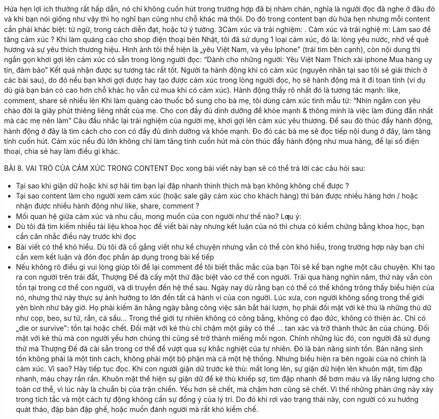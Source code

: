 Hứa hẹn lợi ích thường rất hấp dẫn, nó chỉ không cuốn hút trong trường hợp đã bị nhàm chán, nghĩa là người đọc đã nghe ở đâu đó và khi bạn nói giống như vậy thì họ nghĩ bạn cũng như chỗ khác mà thôi. Do đó trong content bạn dù hứa hẹn nhưng mỗi content cần phải khác biệt: từ ngữ, trong cách diễn đạt, hoặc từ ý tưởng.
     3Cảm xúc và trải nghiệm: . Cảm xúc và trải nghiệ m:
Làm sao để tăng cảm xúc ?
Khi làm quảng cáo cho shop điện thoại bên Nhật, tôi đã sử dụng 1 loại cảm xúc, đó là: lòng yêu nước, nhớ về quê hương và sự yêu thích thương hiệu. Hình ảnh tôi thể hiện là „yêu Việt Nam, và yêu Iphone‟ (trái tim bên cạnh), còn nội dung thì ngắn gọn khơi gợi lên cảm xúc có sẵn trong lòng người đọc:
“Dành cho những người:
Yêu Việt Nam
Thích xài iphone
Mua hàng uy tín, đảm bảo”
Kết quả nhận được sự tương tác rất tốt. Người ta hành động khi có cảm xúc
(nguyên nhân tại sao tôi sẽ giải thích ở các bài sau), do đó nếu bạn khơi gợi được hay tạo được cảm xúc trong lòng người đọc, họ sẽ hành động mà ít đi toan tính (ví dụ dù giá bạn bán có cao hơn chỗ khác họ vẫn cứ mua khi có cảm xúc). Hành động thấy rõ nhất đó là tương tác mạnh: like, comment, share sẽ nhiều lên
Khi làm quảng cáo thuốc bổ sung cho bà mẹ, tôi dùng cảm xúc tình mẫu tử: “Nhìn ngắm con yêu chào đời là giây phút thiêng liêng nhất của mẹ.
Cho con đầy đủ dinh dưỡng để khỏe mạnh & thông minh là việc làm đúng đắn nhất mà các mẹ nên làm”
Câu đầu nhắc lại trải nghiệm của người mẹ, khơi gợi lên cảm xúc yêu thương. Để sau đó thúc đẩy hành động, hành động ở đây là tìm cách cho con có đầy đủ dinh dưỡng và khỏe mạnh. Đo đó các bà mẹ sẽ đọc tiếp nội dung ở đây, làm tăng tính cuốn hút.
Cảm xúc nếu đủ lớn không chỉ làm tăng tính cuốn hút mà còn thúc đẩy hành động như mua hàng, để lại số điện thoại, chia sẻ hay làm điều gì khác.

BÀI 8. VAI TRÒ CỦA CẢM XÚC TRONG
CONTENT
Đọc xong bài viết này bạn sẽ có thể trả lời các câu hỏi sau:
-	Tại sao khi giận dữ hoặc khi sợ hãi tim bạn lại đập nhanh thình thịch mà bạn không không chế được ?
-	Tại sao content làm cho người xem cảm xúc (hoặc sale gây cảm xúc cho khách hàng) thì bán được nhiều hàng hơn / hoặc nhận được nhiều hành động như like, share, comment ?
-	Mối quan hệ giữa cảm xúc và nhu cầu, mong muốn của con người như thế nào?
Lƣu ý:
-	Dù tôi đã tìm kiếm nhiều tài liệu khoa học để viết bài này nhưng kết luận của nó thì chưa có kiểm chứng bằng khoa học, bạn cần cân nhắc điều này trước khi đọc
-	Bài viết có thể khó hiểu. Dù tôi đã cố gắng viết như kể chuyện nhưng vẫn có thể còn khó hiểu, trong trường hợp này bạn chỉ cần xem kết luận và đón đọc phần áp dụng
trong bài kế tiếp
-	Nếu không rõ điều gì vui lòng giúp tôi để
lại comment để tôi biết thắc mắc của bạn
Tôi sẽ kể bạn nghe một câu chuyện. Khi tạo ra con người trên trái đất, Thượng Đế đã cấy một thứ đặc biệt vào cơ thể con người. Trải qua hàng nghìn năm, thứ này vẫn còn tồn tại trong cơ thể con người, và di truyền đến hệ thế sau. Ngày nay dù rằng bạn có thể có thể không trông thấy biểu hiện của nó, nhưng thứ này thực sự ảnh hưởng to lớn đến tất cả hành vi của con người.
Lúc xưa, con người không sống trong thế giới yên bình như bây giờ. Họ phải kiếm ăn hằng ngày bằng công việc săn bắt hái lượm, họ phải đối mặt với kẻ thù là những thú dữ như cọp, beo, sư tử, rắn, cá sấu… Trong thế giới tự nhiên không có công bằng, không có đạo đức, không có thiện ác. Chỉ có „die or survive‟: tồn tại hoặc chết. Đối mặt với kẻ thù chỉ chậm một giây có thể ... tan xác và trở thành thức ăn của chúng. Đối mặt với kẻ thù mà con người yếu hơn chúng thì cũng sẽ trở thành miếng mồi ngon. Chính những lúc đó, con người đã sử dụng thứ mà Thượng Đế đã cài sẵn trong cơ thể để vượt qua sự khắc nghiệt của tự nhiên. Đó là bản năng sinh tồn. Bản năng sinh tồn không phải là một tính cách, không phải một bộ phận mà cả một hệ thống. Nhưng biểu hiện ra bên ngoài của nó chính là cảm xúc. Vì sao? Hãy tiếp tục đọc.
Khi con người giận dữ trước kẻ thù: mắt long lên, sự giận dữ hiện lên khuôn mặt, tim đập nhanh, máu chạy rần rần. Khuôn mặt thể hiện sự giận dữ để kẻ thù khiếp sợ, tim đập nhanh để bơm máu và lấy năng lượng cho toàn cơ thể, vì lúc này là chuẩn bị của trận chiến. Yếu hơn sẽ chết, mà chậm hơn cũng sẽ chết. Vì thế những phản ứng này xảy trong tích tắc và một cách tự động không cần sự đồng ý của lý trí. Do đó khi rơi vào trạng thái này, con người có xu hướng quát tháo, đập bàn đập ghế, hoặc muốn đánh người mà rất khó kiềm chế.